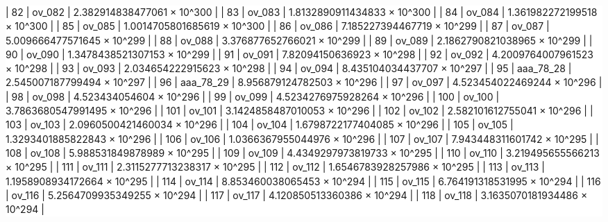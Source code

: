 | 82 | ov_082 | 2.382914838477061 × 10^300 |
| 83 | ov_083 | 1.8132890911434833 × 10^300 |
| 84 | ov_084 | 1.361982272199518 × 10^300 |
| 85 | ov_085 | 1.0014705801685619 × 10^300 |
| 86 | ov_086 | 7.185227394467719 × 10^299 |
| 87 | ov_087 | 5.009666477571645 × 10^299 |
| 88 | ov_088 | 3.376877652766021 × 10^299 |
| 89 | ov_089 | 2.1862790821038965 × 10^299 |
| 90 | ov_090 | 1.3478438521307153 × 10^299 |
| 91 | ov_091 | 7.82094150636923 × 10^298 |
| 92 | ov_092 | 4.2009764007961523 × 10^298 |
| 93 | ov_093 | 2.034654222915623 × 10^298 |
| 94 | ov_094 | 8.435104034437707 × 10^297 |
| 95 | aaa_78_28 | 2.545007187799494 × 10^297 |
| 96 | aaa_78_29 | 8.956879124782503 × 10^296 |
| 97 | ov_097 | 4.523454022469244 × 10^296 |
| 98 | ov_098 | 4.523434054604 × 10^296 |
| 99 | ov_099 | 4.5234276975928264 × 10^296 |
| 100 | ov_100 | 3.7863680547991495 × 10^296 |
| 101 | ov_101 | 3.1424858487010053 × 10^296 |
| 102 | ov_102 | 2.582101612755041 × 10^296 |
| 103 | ov_103 | 2.0960500421460034 × 10^296 |
| 104 | ov_104 | 1.6798722177404085 × 10^296 |
| 105 | ov_105 | 1.3293401885822843 × 10^296 |
| 106 | ov_106 | 1.0366367955044976 × 10^296 |
| 107 | ov_107 | 7.943448311601742 × 10^295 |
| 108 | ov_108 | 5.988531849878989 × 10^295 |
| 109 | ov_109 | 4.4349297973819733 × 10^295 |
| 110 | ov_110 | 3.219495655566213 × 10^295 |
| 111 | ov_111 | 2.3115277713238317 × 10^295 |
| 112 | ov_112 | 1.6546783928257986 × 10^295 |
| 113 | ov_113 | 1.1958908934172664 × 10^295 |
| 114 | ov_114 | 8.853460038065453 × 10^294 |
| 115 | ov_115 | 6.764191318531995 × 10^294 |
| 116 | ov_116 | 5.2564709935349255 × 10^294 |
| 117 | ov_117 | 4.120850513360386 × 10^294 |
| 118 | ov_118 | 3.1635070181934486 × 10^294 |